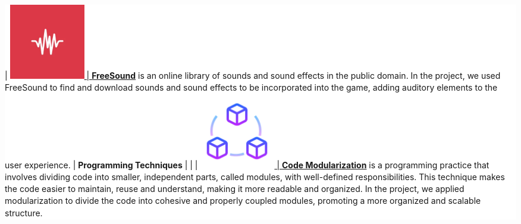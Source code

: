| <a href="https://freesound.org/" target="_blank"><img src="assets/assetsREADME/freesound.webp" width="125" height="125"> | <a href="https://freesound.org/" target="_blank">**FreeSound**</a> is an online library of sounds and sound effects in the public domain. In the project, we used FreeSound to find and download sounds and sound effects to be incorporated into the game, adding auditory elements to the user experience.
| <span id="tecnicas_programacao"></span> **Programming Techniques** | |
| <a href="https://en.wikipedia.org/wiki/Modular_programming" target="_blank"><img src="assets/assetsREADME/modulaziracao.png" width="125" height="125"> | <a href="https://en.wikipedia.org/wiki/Modular_programming" target="_blank">**Code Modularization**</a> is a programming practice that involves dividing code into smaller, independent parts, called modules, with well-defined responsibilities. This technique makes the code easier to maintain, reuse and understand, making it more readable and organized. In the project, we applied modularization to divide the code into cohesive and properly coupled modules, promoting a more organized and scalable structure.